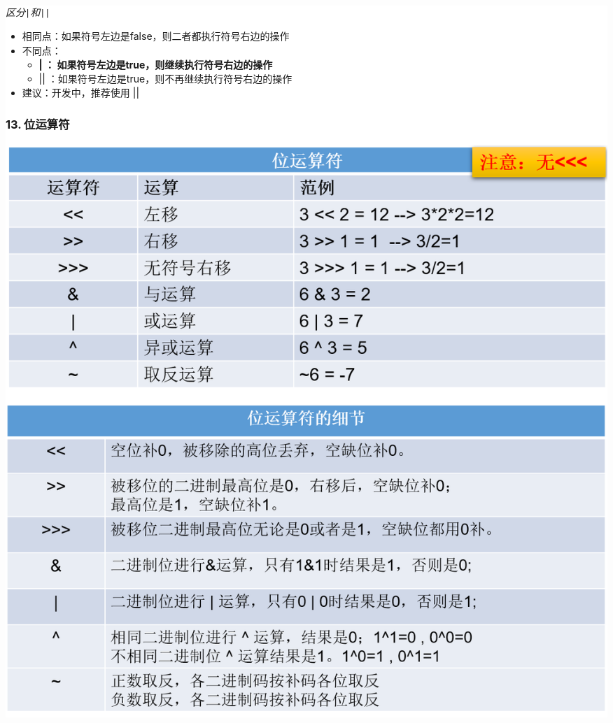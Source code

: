 _区分_`|`_和_`||`

- 相同点：如果符号左边是false，则二者都执行符号右边的操作
- 不同点：
  - **| ： 如果符号左边是true，则继续执行符号右边的操作**
  - || ：如果符号左边是true，则不再继续执行符号右边的操作
- 建议：开发中，推荐使用 ||

### 13. 位运算符

![13](./2-images/13.png)

![14](./2-images/14.png)
